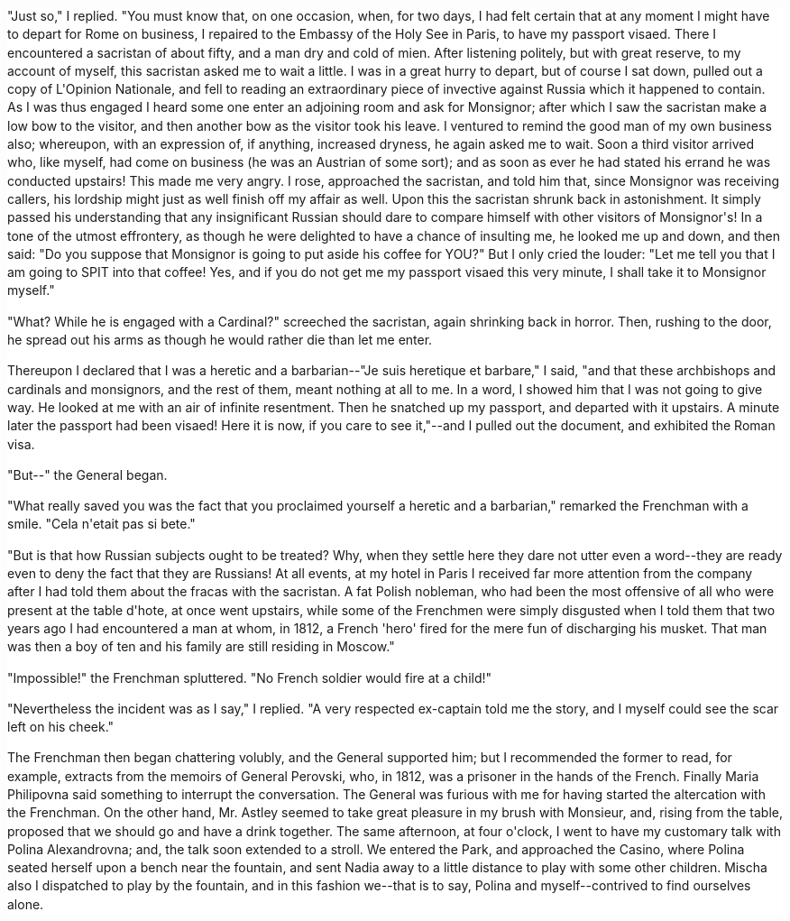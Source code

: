 "Just so," I replied. "You must know that, on one occasion, when, for two days, I had felt certain that at any moment I might have to depart for Rome on business, I repaired to the Embassy of the Holy See in Paris, to have my passport visaed. There I encountered a sacristan of about fifty, and a man dry and cold of mien. After listening politely, but with great reserve, to my account of myself, this sacristan asked me to wait a little. I was in a great hurry to depart, but of course I sat down, pulled out a copy of L'Opinion Nationale, and fell to reading an extraordinary piece of invective against Russia which it happened to contain. As I was thus engaged I heard some one enter an adjoining room and ask for Monsignor; after which I saw the sacristan make a low bow to the visitor, and then another bow as the visitor took his leave. I ventured to remind the good man of my own business also; whereupon, with an expression of, if anything, increased dryness, he again asked me to wait. Soon a third visitor arrived who, like myself, had come on business (he was an Austrian of some sort); and as soon as ever he had stated his errand he was conducted upstairs! This made me very angry. I rose, approached the sacristan, and told him that, since Monsignor was receiving callers, his lordship might just as well finish off my affair as well. Upon this the sacristan shrunk back in astonishment. It simply passed his understanding that any insignificant Russian should dare to compare himself with other visitors of Monsignor's! In a tone of the utmost effrontery, as though he were delighted to have a chance of insulting me, he looked me up and down, and then said: "Do you suppose that Monsignor is going to put aside his coffee for YOU?" But I only cried the louder: "Let me tell you that I am going to SPIT into that coffee! Yes, and if you do not get me my passport visaed this very minute, I shall take it to Monsignor myself." 

"What? While he is engaged with a Cardinal?" screeched the sacristan, again shrinking back in horror. Then, rushing to the door, he spread out his arms as though he would rather die than let me enter. 

Thereupon I declared that I was a heretic and a barbarian--"Je suis heretique et barbare," I said, "and that these archbishops and cardinals and monsignors, and the rest of them, meant nothing at all to me. In a word, I showed him that I was not going to give way. He looked at me with an air of infinite resentment. Then he snatched up my passport, and departed with it upstairs. A minute later the passport had been visaed! Here it is now, if you care to see it,"--and I pulled out the document, and exhibited the Roman visa. 

"But--" the General began. 

"What really saved you was the fact that you proclaimed yourself a heretic and a barbarian," remarked the Frenchman with a smile. "Cela n'etait pas si bete." 

"But is that how Russian subjects ought to be treated? Why, when they settle here they dare not utter even a word--they are ready even to deny the fact that they are Russians! At all events, at my hotel in Paris I received far more attention from the company after I had told them about the fracas with the sacristan. A fat Polish nobleman, who had been the most offensive of all who were present at the table d'hote, at once went upstairs, while some of the Frenchmen were simply disgusted when I told them that two years ago I had encountered a man at whom, in 1812, a French 'hero' fired for the mere fun of discharging his musket. That man was then a boy of ten and his family are still residing in Moscow." 

"Impossible!" the Frenchman spluttered. "No French soldier would fire at a child!" 

"Nevertheless the incident was as I say," I replied. "A very respected ex-captain told me the story, and I myself could see the scar left on his cheek." 

The Frenchman then began chattering volubly, and the General supported him; but I recommended the former to read, for example, extracts from the memoirs of General Perovski, who, in 1812, was a prisoner in the hands of the French. Finally Maria Philipovna said something to interrupt the conversation. The General was furious with me for having started the altercation with the Frenchman. On the other hand, Mr. Astley seemed to take great pleasure in my brush with Monsieur, and, rising from the table, proposed that we should go and have a drink together. The same afternoon, at four o'clock, I went to have my customary talk with Polina Alexandrovna; and, the talk soon extended to a stroll. We entered the Park, and approached the Casino, where Polina seated herself upon a bench near the fountain, and sent Nadia away to a little distance to play with some other children. Mischa also I dispatched to play by the fountain, and in this fashion we--that is to say, Polina and myself--contrived to find ourselves alone. 
